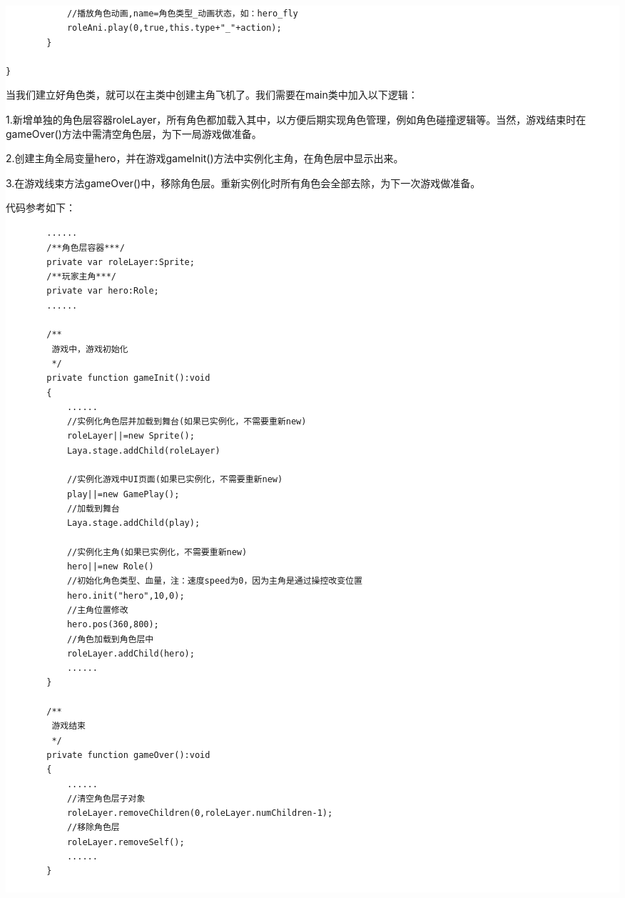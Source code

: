 ```
			//播放角色动画,name=角色类型_动画状态，如：hero_fly
			roleAni.play(0,true,this.type+"_"+action);
		} 
		
}
```


当我们建立好角色类，就可以在主类中创建主角飞机了。我们需要在main类中加入以下逻辑：

1.新增单独的角色层容器roleLayer，所有角色都加载入其中，以方便后期实现角色管理，例如角色碰撞逻辑等。当然，游戏结束时在gameOver()方法中需清空角色层，为下一局游戏做准备。

2.创建主角全局变量hero，并在游戏gameInit()方法中实例化主角，在角色层中显示出来。

3.在游戏线束方法gameOver()中，移除角色层。重新实例化时所有角色会全部去除，为下一次游戏做准备。

代码参考如下：

```
		......
		/**角色层容器***/
		private var roleLayer:Sprite;
		/**玩家主角***/
		private var hero:Role;
		......

		/**
		 游戏中，游戏初始化
		 */
		private function gameInit():void
		{
			......
			//实例化角色层并加载到舞台(如果已实例化，不需要重新new)
			roleLayer||=new Sprite();
			Laya.stage.addChild(roleLayer)
				
			//实例化游戏中UI页面(如果已实例化，不需要重新new)
			play||=new GamePlay();			
			//加载到舞台
			Laya.stage.addChild(play);
						
			//实例化主角(如果已实例化，不需要重新new)
			hero||=new Role()
			//初始化角色类型、血量，注：速度speed为0，因为主角是通过操控改变位置
			hero.init("hero",10,0);
			//主角位置修改
			hero.pos(360,800);
			//角色加载到角色层中
			roleLayer.addChild(hero);
			......
		}
		
        /**
		 游戏结束
		 */
		private function gameOver():void
		{
			......
			//清空角色层子对象
			roleLayer.removeChildren(0,roleLayer.numChildren-1);
			//移除角色层
			roleLayer.removeSelf();
			......
		}
		
```
